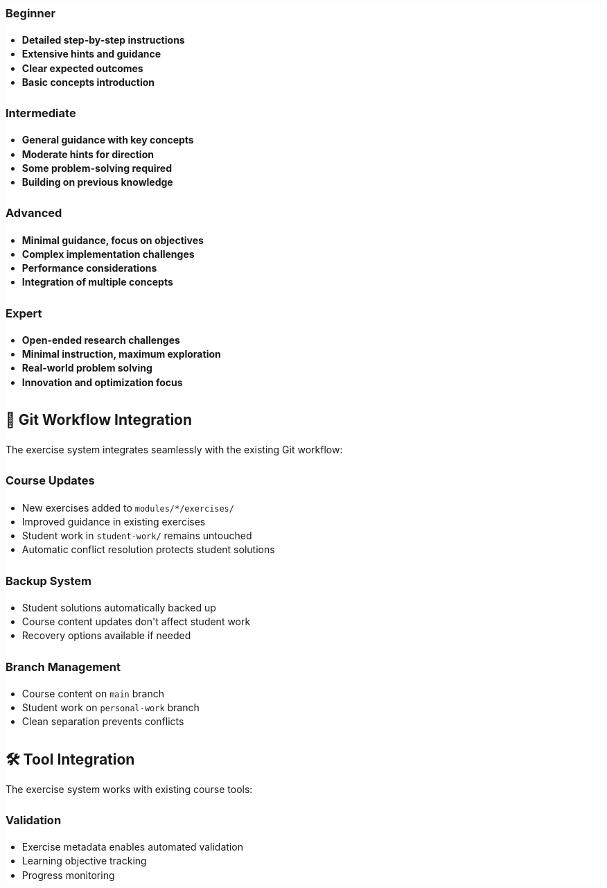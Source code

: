 ### Beginner
- **Detailed step-by-step instructions**
- **Extensive hints and guidance**
- **Clear expected outcomes**
- **Basic concepts introduction**

### Intermediate
- **General guidance with key concepts**
- **Moderate hints for direction**
- **Some problem-solving required**
- **Building on previous knowledge**

### Advanced
- **Minimal guidance, focus on objectives**
- **Complex implementation challenges**
- **Performance considerations**
- **Integration of multiple concepts**

### Expert
- **Open-ended research challenges**
- **Minimal instruction, maximum exploration**
- **Real-world problem solving**
- **Innovation and optimization focus**

## 🔄 Git Workflow Integration

The exercise system integrates seamlessly with the existing Git workflow:

### Course Updates
- New exercises added to `modules/*/exercises/`
- Improved guidance in existing exercises
- Student work in `student-work/` remains untouched
- Automatic conflict resolution protects student solutions

### Backup System
- Student solutions automatically backed up
- Course content updates don't affect student work
- Recovery options available if needed

### Branch Management
- Course content on `main` branch
- Student work on `personal-work` branch
- Clean separation prevents conflicts

## 🛠️ Tool Integration

The exercise system works with existing course tools:

### Validation
- Exercise metadata enables automated validation
- Learning objective tracking
- Progress monitoring
